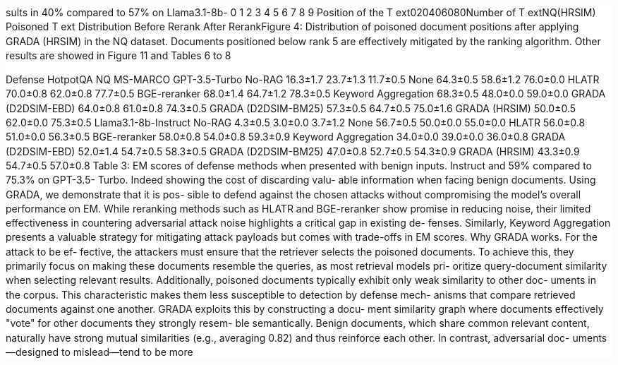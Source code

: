 sults in 40% compared to 57% on Llama3.1-8b-
0 1 2 3 4 5 6 7 8 9
Position of the T ext020406080Number of T extNQ(HRSIM) Poisoned T ext Distribution
Before Rerank
After RerankFigure 4: Distribution of poisoned document positions
after applying GRADA (HRSIM) in the NQ dataset.
Documents positioned below rank 5 are effectively
mitigated by the ranking algorithm. Other results are
showed in Figure 11 and Tables 6 to 8

Defense HotpotQA NQ MS-MARCO
GPT-3.5-Turbo
No-RAG 16.3±1.7 23.7±1.3 11.7±0.5
None 64.3±0.5 58.6±1.2 76.0±0.0
HLATR 70.0±0.8 62.0±0.8 77.7±0.5
BGE-reranker 68.0±1.4 64.7±1.2 78.3±0.5
Keyword Aggregation 68.3±0.5 48.0±0.0 59.0±0.0
GRADA (D2DSIM-EBD) 64.0±0.8 61.0±0.8 74.3±0.5
GRADA (D2DSIM-BM25) 57.3±0.5 64.7±0.5 75.0±1.6
GRADA (HRSIM) 50.0±0.5 62.0±0.0 75.3±0.5
Llama3.1-8b-Instruct
No-RAG 4.3±0.5 3.0±0.0 3.7±1.2
None 56.7±0.5 50.0±0.0 55.0±0.0
HLATR 56.0±0.8 51.0±0.0 56.3±0.5
BGE-reranker 58.0±0.8 54.0±0.8 59.3±0.9
Keyword Aggregation 34.0±0.0 39.0±0.0 36.0±0.8
GRADA (D2DSIM-EBD) 52.0±1.4 54.7±0.5 58.3±0.5
GRADA (D2DSIM-BM25) 47.0±0.8 52.7±0.5 54.3±0.9
GRADA (HRSIM) 43.3±0.9 54.7±0.5 57.0±0.8
Table 3: EM scores of defense methods when presented
with benign inputs.
Instruct and 59% compared to 75.3% on GPT-3.5-
Turbo. Indeed showing the cost of discarding valu-
able information when facing benign documents.
Using GRADA, we demonstrate that it is pos-
sible to defend against the chosen attacks without
compromising the model’s overall performance on
EM. While reranking methods such as HLATR
and BGE-reranker show promise in reducing noise,
their limited effectiveness in countering adversarial
attack noise highlights a critical gap in existing de-
fenses. Similarly, Keyword Aggregation presents
a valuable strategy for mitigating attack payloads
but comes with trade-offs in EM scores.
Why GRADA works. For the attack to be ef-
fective, the attackers must ensure that the retriever
selects the poisoned documents. To achieve this,
they primarily focus on making these documents
resemble the queries, as most retrieval models pri-
oritize query-document similarity when selecting
relevant results. Additionally, poisoned documents
typically exhibit only weak similarity to other doc-
uments in the corpus. This characteristic makes
them less susceptible to detection by defense mech-
anisms that compare retrieved documents against
one another.
GRADA exploits this by constructing a docu-
ment similarity graph where documents effectively
"vote" for other documents they strongly resem-
ble semantically. Benign documents, which share
common relevant content, naturally have strong
mutual similarities (e.g., averaging 0.82) and thus
reinforce each other. In contrast, adversarial doc-
uments—designed to mislead—tend to be more